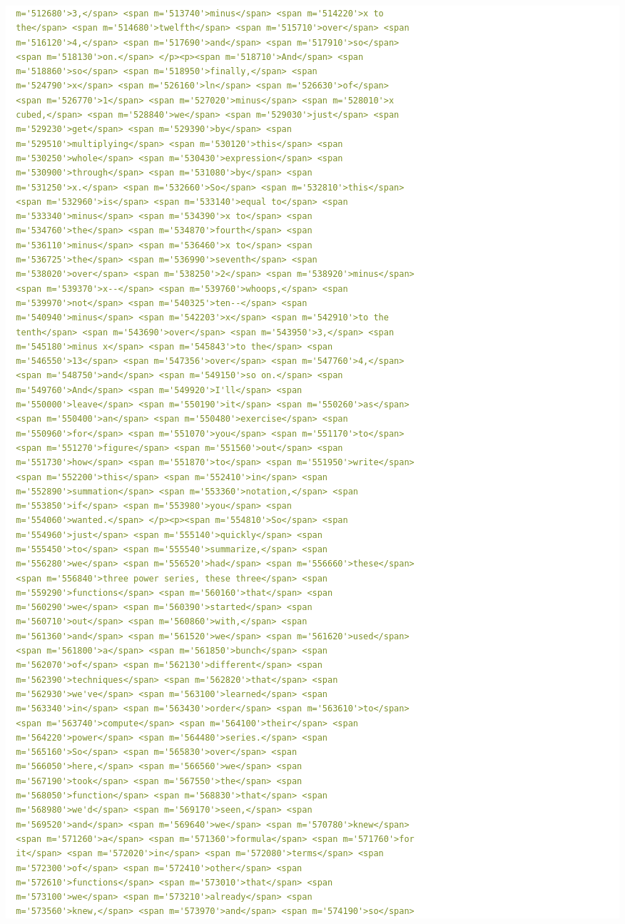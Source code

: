 ```yaml
  m='512680'>3,</span> <span m='513740'>minus</span> <span m='514220'>x to
  the</span> <span m='514680'>twelfth</span> <span m='515710'>over</span> <span
  m='516120'>4,</span> <span m='517690'>and</span> <span m='517910'>so</span>
  <span m='518130'>on.</span> </p><p><span m='518710'>And</span> <span
  m='518860'>so</span> <span m='518950'>finally,</span> <span
  m='524790'>x</span> <span m='526160'>ln</span> <span m='526630'>of</span>
  <span m='526770'>1</span> <span m='527020'>minus</span> <span m='528010'>x
  cubed,</span> <span m='528840'>we</span> <span m='529030'>just</span> <span
  m='529230'>get</span> <span m='529390'>by</span> <span
  m='529510'>multiplying</span> <span m='530120'>this</span> <span
  m='530250'>whole</span> <span m='530430'>expression</span> <span
  m='530900'>through</span> <span m='531080'>by</span> <span
  m='531250'>x.</span> <span m='532660'>So</span> <span m='532810'>this</span>
  <span m='532960'>is</span> <span m='533140'>equal to</span> <span
  m='533340'>minus</span> <span m='534390'>x to</span> <span
  m='534760'>the</span> <span m='534870'>fourth</span> <span
  m='536110'>minus</span> <span m='536460'>x to</span> <span
  m='536725'>the</span> <span m='536990'>seventh</span> <span
  m='538020'>over</span> <span m='538250'>2</span> <span m='538920'>minus</span>
  <span m='539370'>x--</span> <span m='539760'>whoops,</span> <span
  m='539970'>not</span> <span m='540325'>ten--</span> <span
  m='540940'>minus</span> <span m='542203'>x</span> <span m='542910'>to the
  tenth</span> <span m='543690'>over</span> <span m='543950'>3,</span> <span
  m='545180'>minus x</span> <span m='545843'>to the</span> <span
  m='546550'>13</span> <span m='547356'>over</span> <span m='547760'>4,</span>
  <span m='548750'>and</span> <span m='549150'>so on.</span> <span
  m='549760'>And</span> <span m='549920'>I'll</span> <span
  m='550000'>leave</span> <span m='550190'>it</span> <span m='550260'>as</span>
  <span m='550400'>an</span> <span m='550480'>exercise</span> <span
  m='550960'>for</span> <span m='551070'>you</span> <span m='551170'>to</span>
  <span m='551270'>figure</span> <span m='551560'>out</span> <span
  m='551730'>how</span> <span m='551870'>to</span> <span m='551950'>write</span>
  <span m='552200'>this</span> <span m='552410'>in</span> <span
  m='552890'>summation</span> <span m='553360'>notation,</span> <span
  m='553850'>if</span> <span m='553980'>you</span> <span
  m='554060'>wanted.</span> </p><p><span m='554810'>So</span> <span
  m='554960'>just</span> <span m='555140'>quickly</span> <span
  m='555450'>to</span> <span m='555540'>summarize,</span> <span
  m='556280'>we</span> <span m='556520'>had</span> <span m='556660'>these</span>
  <span m='556840'>three power series, these three</span> <span
  m='559290'>functions</span> <span m='560160'>that</span> <span
  m='560290'>we</span> <span m='560390'>started</span> <span
  m='560710'>out</span> <span m='560860'>with,</span> <span
  m='561360'>and</span> <span m='561520'>we</span> <span m='561620'>used</span>
  <span m='561800'>a</span> <span m='561850'>bunch</span> <span
  m='562070'>of</span> <span m='562130'>different</span> <span
  m='562390'>techniques</span> <span m='562820'>that</span> <span
  m='562930'>we've</span> <span m='563100'>learned</span> <span
  m='563340'>in</span> <span m='563430'>order</span> <span m='563610'>to</span>
  <span m='563740'>compute</span> <span m='564100'>their</span> <span
  m='564220'>power</span> <span m='564480'>series.</span> <span
  m='565160'>So</span> <span m='565830'>over</span> <span
  m='566050'>here,</span> <span m='566560'>we</span> <span
  m='567190'>took</span> <span m='567550'>the</span> <span
  m='568050'>function</span> <span m='568830'>that</span> <span
  m='568980'>we'd</span> <span m='569170'>seen,</span> <span
  m='569520'>and</span> <span m='569640'>we</span> <span m='570780'>knew</span>
  <span m='571260'>a</span> <span m='571360'>formula</span> <span m='571760'>for
  it</span> <span m='572020'>in</span> <span m='572080'>terms</span> <span
  m='572300'>of</span> <span m='572410'>other</span> <span
  m='572610'>functions</span> <span m='573010'>that</span> <span
  m='573100'>we</span> <span m='573210'>already</span> <span
  m='573560'>knew,</span> <span m='573970'>and</span> <span m='574190'>so</span>
```